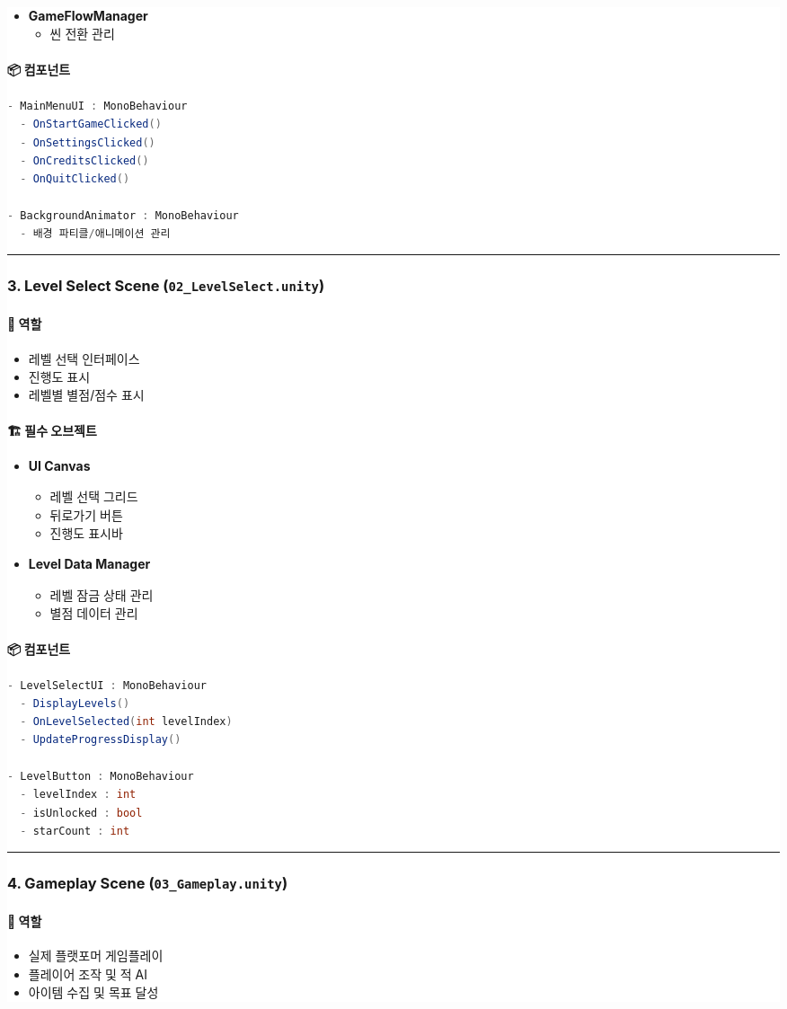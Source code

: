 - **GameFlowManager**
  - 씬 전환 관리

#### 📦 **컴포넌트**
```csharp
- MainMenuUI : MonoBehaviour
  - OnStartGameClicked()
  - OnSettingsClicked()
  - OnCreditsClicked()
  - OnQuitClicked()

- BackgroundAnimator : MonoBehaviour
  - 배경 파티클/애니메이션 관리
```

---

### 3. **Level Select Scene** (`02_LevelSelect.unity`)
#### 🎯 **역할**
- 레벨 선택 인터페이스
- 진행도 표시
- 레벨별 별점/점수 표시

#### 🏗 **필수 오브젝트**
- **UI Canvas**
  - 레벨 선택 그리드
  - 뒤로가기 버튼
  - 진행도 표시바

- **Level Data Manager**
  - 레벨 잠금 상태 관리
  - 별점 데이터 관리

#### 📦 **컴포넌트**
```csharp
- LevelSelectUI : MonoBehaviour
  - DisplayLevels()
  - OnLevelSelected(int levelIndex)
  - UpdateProgressDisplay()

- LevelButton : MonoBehaviour
  - levelIndex : int
  - isUnlocked : bool
  - starCount : int
```

---

### 4. **Gameplay Scene** (`03_Gameplay.unity`)
#### 🎯 **역할**
- 실제 플랫포머 게임플레이
- 플레이어 조작 및 적 AI
- 아이템 수집 및 목표 달성

